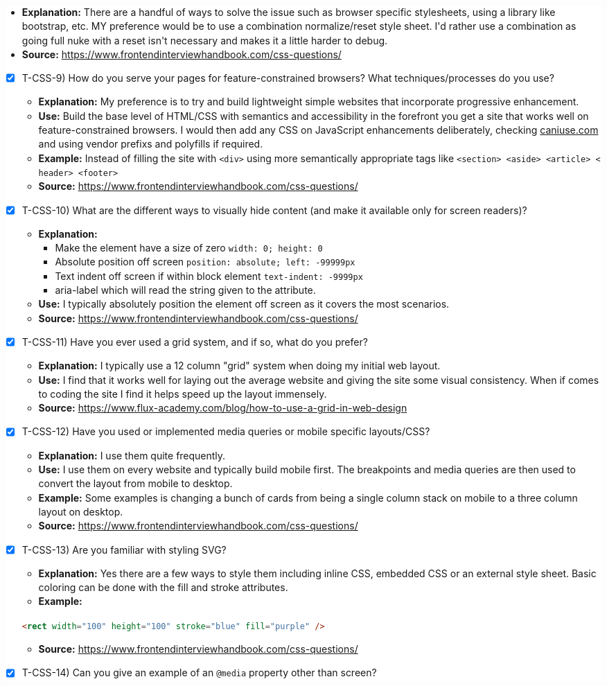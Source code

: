   - **Explanation:** There are a handful of ways to solve the issue such as browser specific stylesheets, using a library like bootstrap, etc. MY preference would be to use a combination normalize/reset style sheet. I'd rather use a combination as going full nuke with a reset isn't necessary and makes it a little harder to debug.
  - **Source:** https://www.frontendinterviewhandbook.com/css-questions/

- [x] T-CSS-9) How do you serve your pages for feature-constrained browsers? What techniques/processes do you use?

  - **Explanation:** My preference is to try and build lightweight simple websites that incorporate progressive enhancement.
  - **Use:** Build the base level of HTML/CSS with semantics and accessibility in the forefront you get a site that works well on feature-constrained browsers. I would then add any CSS on JavaScript enhancements deliberately, checking [caniuse.com](https://caniuse.com/) and using vendor prefixs and polyfills if required.
  - **Example:** Instead of filling the site with `<div>` using more semantically appropriate tags like `<section> <aside> <article> <header> <footer>`
  - **Source:** https://www.frontendinterviewhandbook.com/css-questions/

- [x] T-CSS-10) What are the different ways to visually hide content (and make it available only for screen readers)?

  - **Explanation:**
    - Make the element have a size of zero `width: 0; height: 0`
    - Absolute position off screen `position: absolute; left: -99999px`
    - Text indent off screen if within block element `text-indent: -9999px`
    - aria-label which will read the string given to the attribute.
  - **Use:** I typically absolutely position the element off screen as it covers the most scenarios.
  - **Source:** https://www.frontendinterviewhandbook.com/css-questions/

- [x] T-CSS-11) Have you ever used a grid system, and if so, what do you prefer?

  - **Explanation:** I typically use a 12 column "grid" system when doing my initial web layout.
  - **Use:** I find that it works well for laying out the average website and giving the site some visual consistency. When if comes to coding the site I find it helps speed up the layout immensely.
  - **Source:** https://www.flux-academy.com/blog/how-to-use-a-grid-in-web-design

- [x] T-CSS-12) Have you used or implemented media queries or mobile specific layouts/CSS?

  - **Explanation:** I use them quite frequently.
  - **Use:** I use them on every website and typically build mobile first. The breakpoints and media queries are then used to convert the layout from mobile to desktop.
  - **Example:** Some examples is changing a bunch of cards from being a single column stack on mobile to a three column layout on desktop.
  - **Source:** https://www.frontendinterviewhandbook.com/css-questions/

- [x] T-CSS-13) Are you familiar with styling SVG?
  - **Explanation:** Yes there are a few ways to style them including inline CSS, embedded CSS or an external style sheet. Basic coloring can be done with the fill and stroke attributes.
  - **Example:**
  ```html
  <rect width="100" height="100" stroke="blue" fill="purple" />
  ```
  - **Source:** https://www.frontendinterviewhandbook.com/css-questions/
- [x] T-CSS-14) Can you give an example of an `@media` property other than screen?
